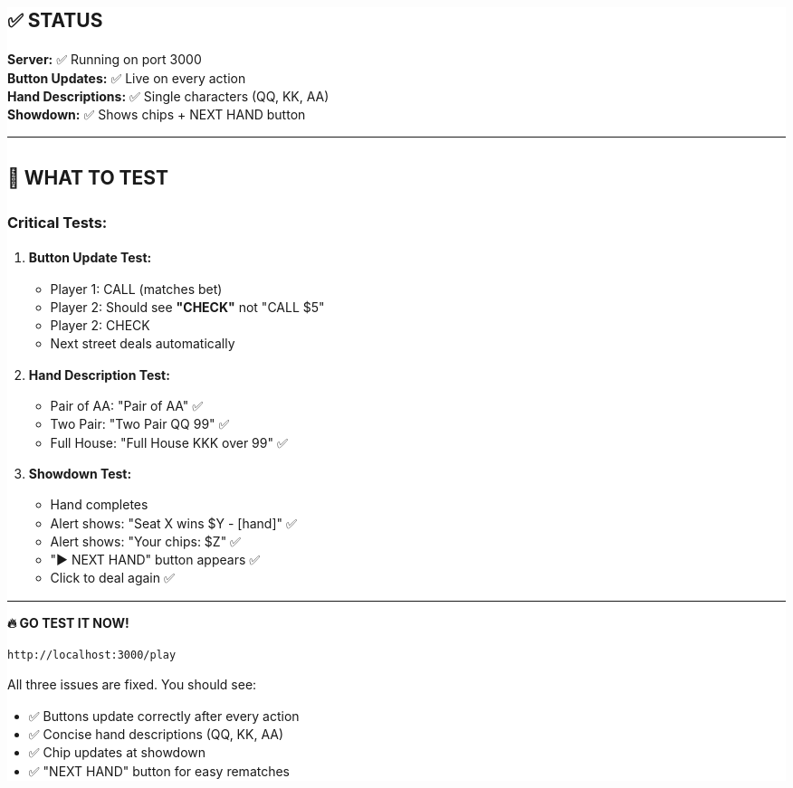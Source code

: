 
## ✅ STATUS

**Server:** ✅ Running on port 3000  
**Button Updates:** ✅ Live on every action  
**Hand Descriptions:** ✅ Single characters (QQ, KK, AA)  
**Showdown:** ✅ Shows chips + NEXT HAND button  

---

## 🎯 WHAT TO TEST

### **Critical Tests:**

1. **Button Update Test:**
   - Player 1: CALL (matches bet)
   - Player 2: Should see **"CHECK"** not "CALL $5"
   - Player 2: CHECK
   - Next street deals automatically

2. **Hand Description Test:**
   - Pair of AA: "Pair of AA" ✅
   - Two Pair: "Two Pair QQ 99" ✅
   - Full House: "Full House KKK over 99" ✅

3. **Showdown Test:**
   - Hand completes
   - Alert shows: "Seat X wins $Y - [hand]" ✅
   - Alert shows: "Your chips: $Z" ✅
   - "▶️ NEXT HAND" button appears ✅
   - Click to deal again ✅

---

**🔥 GO TEST IT NOW!**

`http://localhost:3000/play`

All three issues are fixed. You should see:
- ✅ Buttons update correctly after every action
- ✅ Concise hand descriptions (QQ, KK, AA)
- ✅ Chip updates at showdown
- ✅ "NEXT HAND" button for easy rematches

